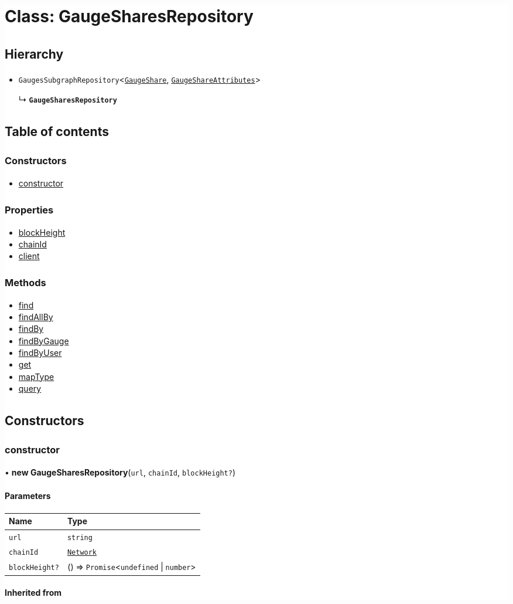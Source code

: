 # Class: GaugeSharesRepository

## Hierarchy

- `GaugesSubgraphRepository`<[`GaugeShare`](../interfaces/GaugeShare.md), [`GaugeShareAttributes`](../enums/GaugeShareAttributes.md)\>

  ↳ **`GaugeSharesRepository`**

## Table of contents

### Constructors

- [constructor](GaugeSharesRepository.md#constructor)

### Properties

- [blockHeight](GaugeSharesRepository.md#blockheight)
- [chainId](GaugeSharesRepository.md#chainid)
- [client](GaugeSharesRepository.md#client)

### Methods

- [find](GaugeSharesRepository.md#find)
- [findAllBy](GaugeSharesRepository.md#findallby)
- [findBy](GaugeSharesRepository.md#findby)
- [findByGauge](GaugeSharesRepository.md#findbygauge)
- [findByUser](GaugeSharesRepository.md#findbyuser)
- [get](GaugeSharesRepository.md#get)
- [mapType](GaugeSharesRepository.md#maptype)
- [query](GaugeSharesRepository.md#query)

## Constructors

### constructor

• **new GaugeSharesRepository**(`url`, `chainId`, `blockHeight?`)

#### Parameters

| Name | Type |
| :------ | :------ |
| `url` | `string` |
| `chainId` | [`Network`](../enums/Network.md) |
| `blockHeight?` | () => `Promise`<`undefined` \| `number`\> |

#### Inherited from
